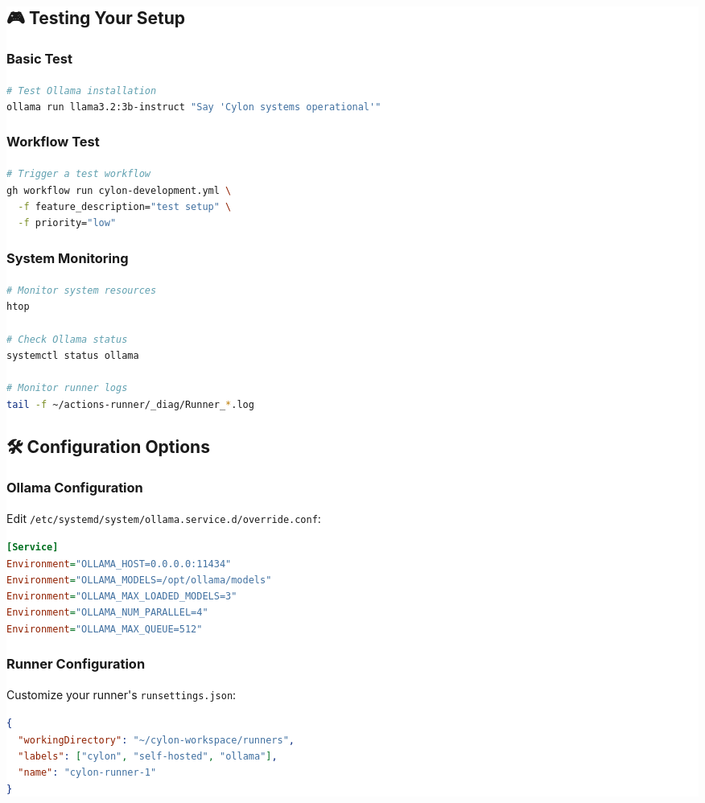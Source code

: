 ## 🎮 Testing Your Setup

### Basic Test
```bash
# Test Ollama installation
ollama run llama3.2:3b-instruct "Say 'Cylon systems operational'"
```

### Workflow Test
```bash
# Trigger a test workflow
gh workflow run cylon-development.yml \
  -f feature_description="test setup" \
  -f priority="low"
```

### System Monitoring
```bash
# Monitor system resources
htop

# Check Ollama status
systemctl status ollama

# Monitor runner logs
tail -f ~/actions-runner/_diag/Runner_*.log
```

## 🛠️ Configuration Options

### Ollama Configuration

Edit `/etc/systemd/system/ollama.service.d/override.conf`:

```ini
[Service]
Environment="OLLAMA_HOST=0.0.0.0:11434"
Environment="OLLAMA_MODELS=/opt/ollama/models"
Environment="OLLAMA_MAX_LOADED_MODELS=3"
Environment="OLLAMA_NUM_PARALLEL=4"
Environment="OLLAMA_MAX_QUEUE=512"
```

### Runner Configuration

Customize your runner's `runsettings.json`:

```json
{
  "workingDirectory": "~/cylon-workspace/runners",
  "labels": ["cylon", "self-hosted", "ollama"],
  "name": "cylon-runner-1"
}
```
